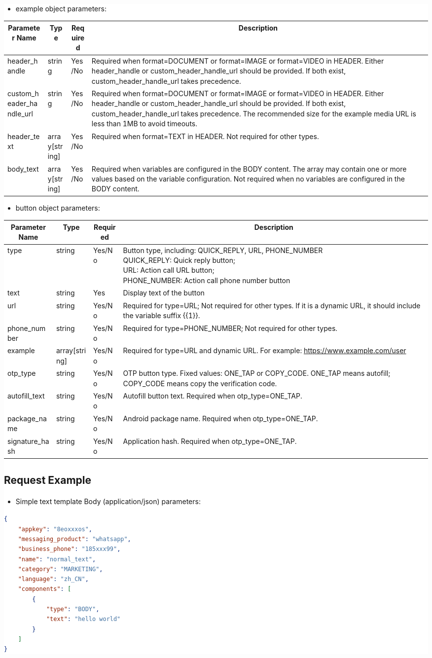 - example object parameters:

| Parameter Name | Type   | Required | Description                                                  |
| -------------- | ------ | -------- | ------------------------------------------------------------ |
| header_handle  | string | Yes/No   | Required when format=DOCUMENT or format=IMAGE or format=VIDEO in HEADER. Either header_handle or custom_header_handle_url should be provided. If both exist, custom_header_handle_url takes precedence. |
| custom_header_handle_url | string | Yes/No | Required when format=DOCUMENT or format=IMAGE or format=VIDEO in HEADER. Either header_handle or custom_header_handle_url should be provided. If both exist, custom_header_handle_url takes precedence. The recommended size for the example media URL is less than 1MB to avoid timeouts. |
| header_text    | array[string] | Yes/No | Required when format=TEXT in HEADER. Not required for other types. |
| body_text      | array[string] | Yes/No | Required when variables are configured in the BODY content. The array may contain one or more values based on the variable configuration. Not required when no variables are configured in the BODY content. |

- button object parameters:

| Parameter Name | Type   | Required | Description                                                  |
| -------------- | ------ | -------- | ------------------------------------------------------------ |
| type           | string | Yes/No   | Button type, including: QUICK_REPLY, URL, PHONE_NUMBER<br>QUICK_REPLY: Quick reply button;<br>URL: Action call URL button;<br>PHONE_NUMBER: Action call phone number button |
| text           | string | Yes      | Display text of the button                                   |
| url            | string | Yes/No   | Required for type=URL; Not required for other types. If it is a dynamic URL, it should include the variable suffix {{1}}. |
| phone_number   | string | Yes/No   | Required for type=PHONE_NUMBER; Not required for other types. |
| example        | array[string] | Yes/No | Required for type=URL and dynamic URL. For example: https://www.example.com/user |
| otp_type       | string | Yes/No   | OTP button type. Fixed values: ONE_TAP or COPY_CODE. ONE_TAP means autofill; COPY_CODE means copy the verification code. |
| autofill_text  | string | Yes/No   | Autofill button text. Required when otp_type=ONE_TAP.         |
| package_name   | string | Yes/No   | Android package name. Required when otp_type=ONE_TAP.         |
| signature_hash | string | Yes/No   | Application hash. Required when otp_type=ONE_TAP.             |

## Request Example

- Simple text template
Body (application/json) parameters:
```json
{
    "appkey": "8eoxxxos",
    "messaging_product": "whatsapp",
    "business_phone": "185xxx99",
    "name": "normal_text",
    "category": "MARKETING",
    "language": "zh_CN",
    "components": [
        {
            "type": "BODY",
            "text": "hello world"
        }
    ]
}
```
